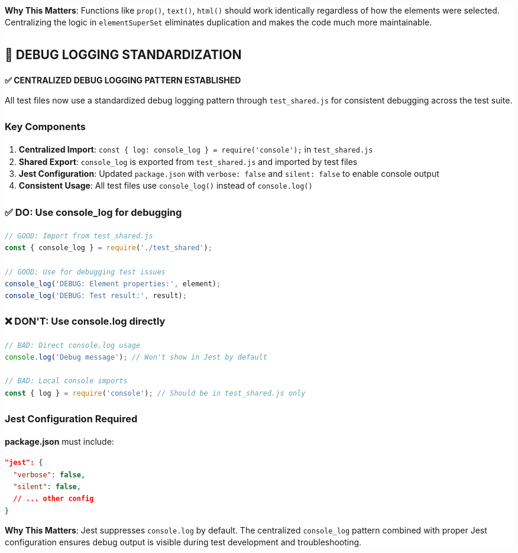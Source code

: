 **Why This Matters**: Functions like `prop()`, `text()`, `html()` should work identically regardless of how the elements were selected. Centralizing the logic in `elementSuperSet` eliminates duplication and makes the code much more maintainable.

## 🐛 DEBUG LOGGING STANDARDIZATION

**✅ CENTRALIZED DEBUG LOGGING PATTERN ESTABLISHED**

All test files now use a standardized debug logging pattern through `test_shared.js` for consistent debugging across the test suite.

### Key Components

1. **Centralized Import**: `const { log: console_log } = require('console');` in `test_shared.js`
2. **Shared Export**: `console_log` is exported from `test_shared.js` and imported by test files
3. **Jest Configuration**: Updated `package.json` with `verbose: false` and `silent: false` to enable console output
4. **Consistent Usage**: All test files use `console_log()` instead of `console.log()`

### ✅ DO: Use console_log for debugging

```javascript
// GOOD: Import from test_shared.js
const { console_log } = require('./test_shared');

// GOOD: Use for debugging test issues
console_log('DEBUG: Element properties:', element);
console_log('DEBUG: Test result:', result);
```

### ❌ DON'T: Use console.log directly

```javascript
// BAD: Direct console.log usage
console.log('Debug message'); // Won't show in Jest by default

// BAD: Local console imports
const { log } = require('console'); // Should be in test_shared.js only
```

### Jest Configuration Required

**package.json** must include:

```json
"jest": {
  "verbose": false,
  "silent": false,
  // ... other config
}
```

**Why This Matters**: Jest suppresses `console.log` by default. The centralized `console_log` pattern combined with proper Jest configuration ensures debug output is visible during test development and troubleshooting.
